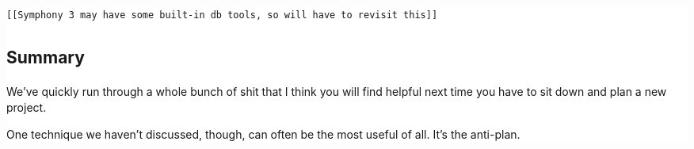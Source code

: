     [[Symphony 3 may have some built-in db tools, so will have to revisit this]]

## Summary

We’ve quickly run through a whole bunch of shit that I think you will find helpful next time you have to sit down and plan a new project.

One technique we haven’t discussed, though, can often be the most useful of all. It’s the anti-plan.
